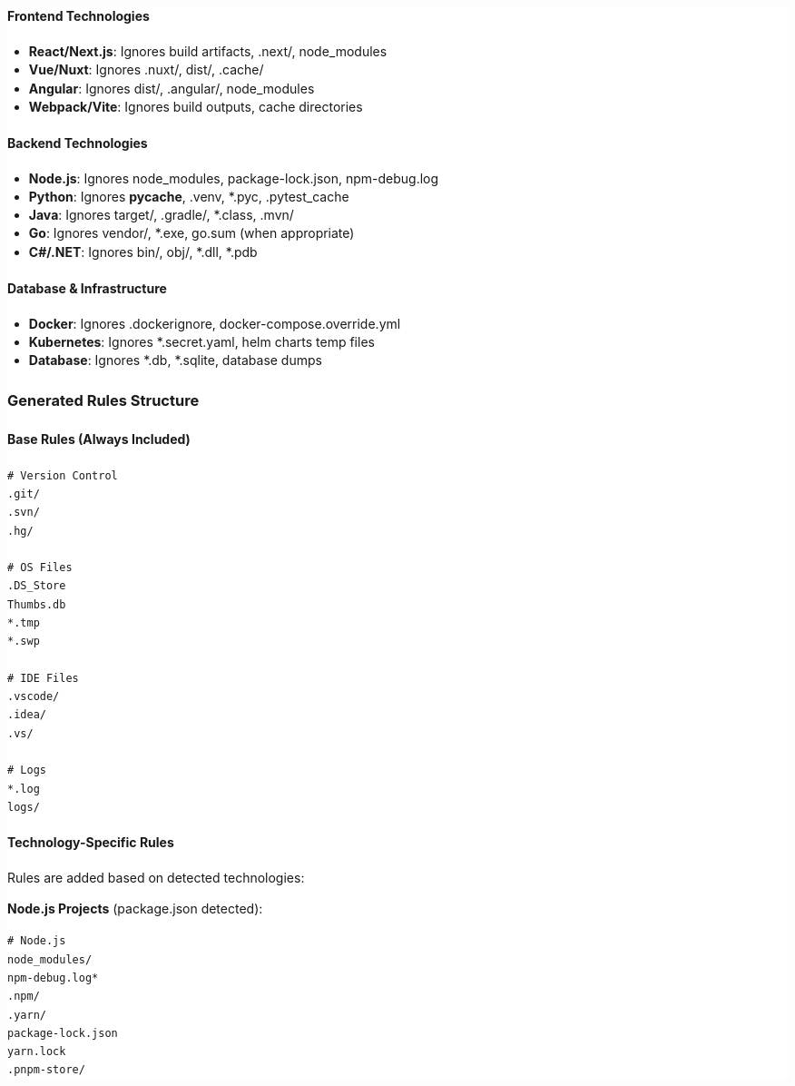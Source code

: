 #### Frontend Technologies
- **React/Next.js**: Ignores build artifacts, .next/, node_modules
- **Vue/Nuxt**: Ignores .nuxt/, dist/, .cache/
- **Angular**: Ignores dist/, .angular/, node_modules
- **Webpack/Vite**: Ignores build outputs, cache directories

#### Backend Technologies
- **Node.js**: Ignores node_modules, package-lock.json, npm-debug.log
- **Python**: Ignores __pycache__, .venv, *.pyc, .pytest_cache
- **Java**: Ignores target/, .gradle/, *.class, .mvn/
- **Go**: Ignores vendor/, *.exe, go.sum (when appropriate)
- **C#/.NET**: Ignores bin/, obj/, *.dll, *.pdb

#### Database & Infrastructure
- **Docker**: Ignores .dockerignore, docker-compose.override.yml
- **Kubernetes**: Ignores *.secret.yaml, helm charts temp files
- **Database**: Ignores *.db, *.sqlite, database dumps

### Generated Rules Structure

#### Base Rules (Always Included)
```
# Version Control
.git/
.svn/
.hg/

# OS Files
.DS_Store
Thumbs.db
*.tmp
*.swp

# IDE Files
.vscode/
.idea/
.vs/

# Logs
*.log
logs/
```

#### Technology-Specific Rules
Rules are added based on detected technologies:

**Node.js Projects** (package.json detected):
```
# Node.js
node_modules/
npm-debug.log*
.npm/
.yarn/
package-lock.json
yarn.lock
.pnpm-store/
```
